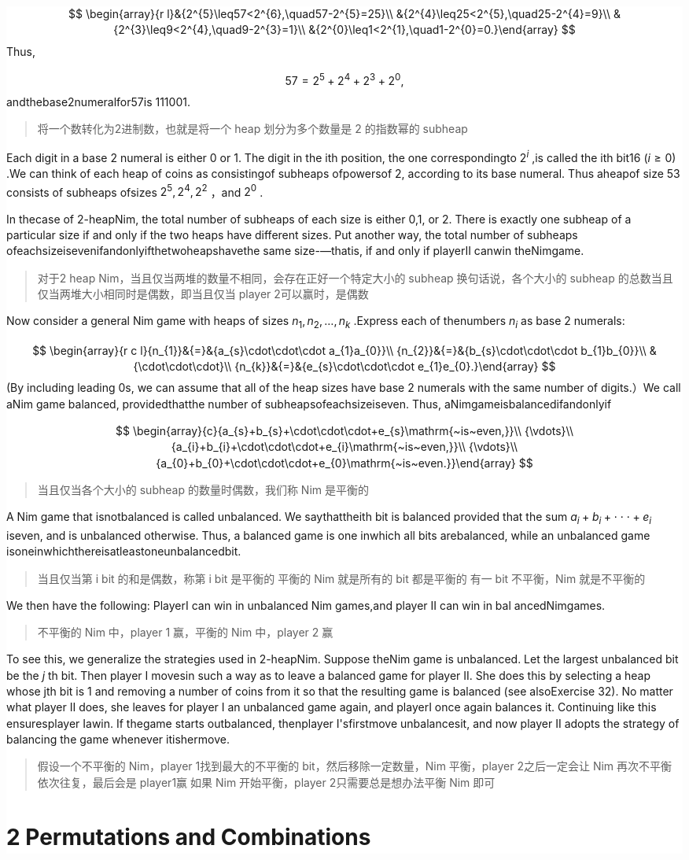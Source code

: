 $$
\begin{array}{r l}&{2^{5}\leq57<2^{6},\quad57-2^{5}=25}\\ &{2^{4}\leq25<2^{5},\quad25-2^{4}=9}\\ &{2^{3}\leq9<2^{4},\quad9-2^{3}=1}\\ &{2^{0}\leq1<2^{1},\quad1-2^{0}=0.}\end{array}
$$ 
Thus, 

$$
57=2^{5}+2^{4}+2^{3}+2^{0},
$$ 
andthebase2numeralfor57is 111001.
> 将一个数转化为2进制数，也就是将一个 heap 划分为多个数量是 2 的指数幂的 subheap

Each digit in a base 2 numeral is either 0 or 1. The digit in the ith position, the one correspondingto $2^{i}$ ,is called the ith bit16 $(i\geq0)$ .We can think of each heap of coins as consistingof subheaps ofpowersof 2, according to its base numeral. Thus aheapof size 53 consists of subheaps ofsizes $2^{5},2^{4},2^{2}$ ，and $2^{0}$ .

In thecase of 2-heapNim, the total number of subheaps of each size is either 0,1, or 2. There is exactly one subheap of a particular size if and only if the two heaps have different sizes. Put another way, the total number of subheaps ofeachsizeisevenifandonlyifthetwoheapshavethe same size-—thatis, if and only if playerII canwin theNimgame. 
> 对于2 heap Nim，当且仅当两堆的数量不相同，会存在正好一个特定大小的 subheap
> 换句话说，各个大小的 subheap 的总数当且仅当两堆大小相同时是偶数，即当且仅当 player 2可以赢时，是偶数

Now consider a general Nim game with heaps of sizes $n_{1},n_{2},\ldots,n_{k}$ .Express each of thenumbers $n_{i}$ as base 2 numerals: 

$$
\begin{array}{r c l}{n_{1}}&{=}&{a_{s}\cdot\cdot\cdot a_{1}a_{0}}\\ {n_{2}}&{=}&{b_{s}\cdot\cdot\cdot b_{1}b_{0}}\\ &{\cdot\cdot\cdot}\\ {n_{k}}&{=}&{e_{s}\cdot\cdot\cdot e_{1}e_{0}.}\end{array}
$$ 
(By including leading 0s, we can assume that all of the heap sizes have base 2 numerals with the same number of digits.）We call aNim game balanced, providedthatthe number of subheapsofeachsizeiseven. Thus, aNimgameisbalancedifandonlyif 

$$
\begin{array}{c}{a_{s}+b_{s}+\cdot\cdot\cdot+e_{s}\mathrm{~is~even,}}\\ {\vdots}\\ {a_{i}+b_{i}+\cdot\cdot\cdot+e_{i}\mathrm{~is~even,}}\\ {\vdots}\\ {a_{0}+b_{0}+\cdot\cdot\cdot+e_{0}\mathrm{~is~even.}}\end{array}
$$ 
> 当且仅当各个大小的 subheap 的数量时偶数，我们称 Nim 是平衡的

A Nim game that isnotbalanced is called unbalanced. We saythattheith bit is balanced provided that the sum $a_{i}+b_{i}+\cdot\cdot\cdot+e_{i}$ iseven, and is unbalanced otherwise. Thus, a balanced game is one inwhich all bits arebalanced, while an unbalanced game isoneinwhichthereisatleastoneunbalancedbit. 
> 当且仅当第 i bit 的和是偶数，称第 i bit 是平衡的
> 平衡的 Nim 就是所有的 bit 都是平衡的
> 有一 bit 不平衡，Nim 就是不平衡的

We then have the following: 
 PlayerI can win in unbalanced Nim games,and player II can win in bal ancedNimgames. 
> 不平衡的 Nim 中，player 1 赢，平衡的 Nim 中，player 2 赢

To see this, we generalize the strategies used in 2-heapNim. Suppose theNim game is unbalanced. Let the largest unbalanced bit be the $j$ th bit. Then player I movesin such a way as to leave a balanced game for player II. She does this by selecting a heap whose jth bit is 1 and removing a number of coins from it so that the resulting game is balanced (see alsoExercise 32). No matter what player II does, she leaves for player I an unbalanced game again, and playerI once again balances it. Continuing like this ensuresplayer Iawin. If thegame starts outbalanced, thenplayer I'sfirstmove unbalancesit, and now player II adopts the strategy of balancing the game whenever itishermove. 
> 假设一个不平衡的 Nim，player 1找到最大的不平衡的 bit，然后移除一定数量，Nim 平衡，player 2之后一定会让 Nim 再次不平衡
> 依次往复，最后会是 player1赢
> 如果 Nim 开始平衡，player 2只需要总是想办法平衡 Nim 即可
# 2 Permutations and Combinations 